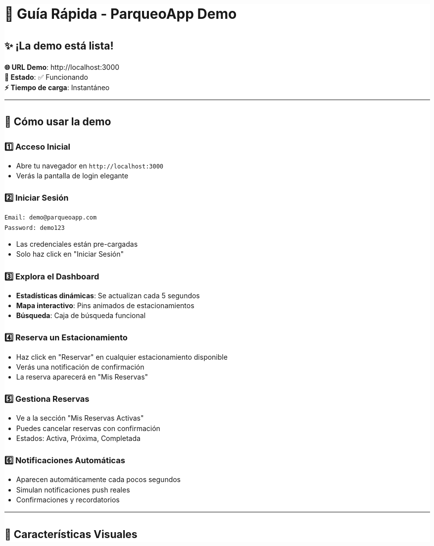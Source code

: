 # 🎯 Guía Rápida - ParqueoApp Demo

## ✨ ¡La demo está lista!

**🌐 URL Demo**: http://localhost:3000  
**📱 Estado**: ✅ Funcionando  
**⚡ Tiempo de carga**: Instantáneo

---

## 🚀 Cómo usar la demo

### 1️⃣ Acceso Inicial
- Abre tu navegador en `http://localhost:3000`
- Verás la pantalla de login elegante

### 2️⃣ Iniciar Sesión
```
Email: demo@parqueoapp.com
Password: demo123
```
- Las credenciales están pre-cargadas
- Solo haz click en "Iniciar Sesión"

### 3️⃣ Explora el Dashboard
- **Estadísticas dinámicas**: Se actualizan cada 5 segundos
- **Mapa interactivo**: Pins animados de estacionamientos
- **Búsqueda**: Caja de búsqueda funcional

### 4️⃣ Reserva un Estacionamiento
- Haz click en "Reservar" en cualquier estacionamiento disponible
- Verás una notificación de confirmación
- La reserva aparecerá en "Mis Reservas"

### 5️⃣ Gestiona Reservas
- Ve a la sección "Mis Reservas Activas"
- Puedes cancelar reservas con confirmación
- Estados: Activa, Próxima, Completada

### 6️⃣ Notificaciones Automáticas
- Aparecen automáticamente cada pocos segundos
- Simulan notificaciones push reales
- Confirmaciones y recordatorios

---

## 🎨 Características Visuales
